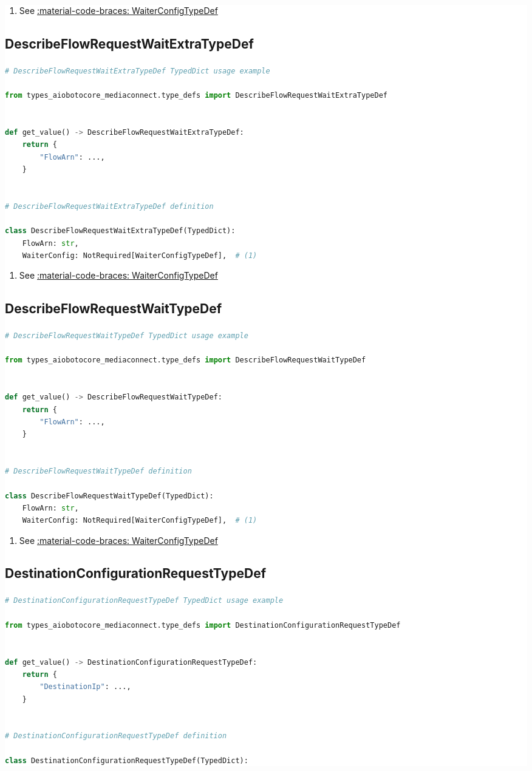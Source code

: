 1. See [:material-code-braces: WaiterConfigTypeDef](./type_defs.md#waiterconfigtypedef)

## DescribeFlowRequestWaitExtraTypeDef

```python
# DescribeFlowRequestWaitExtraTypeDef TypedDict usage example

from types_aiobotocore_mediaconnect.type_defs import DescribeFlowRequestWaitExtraTypeDef


def get_value() -> DescribeFlowRequestWaitExtraTypeDef:
    return {
        "FlowArn": ...,
    }


# DescribeFlowRequestWaitExtraTypeDef definition

class DescribeFlowRequestWaitExtraTypeDef(TypedDict):
    FlowArn: str,
    WaiterConfig: NotRequired[WaiterConfigTypeDef],  # (1)
```

1. See [:material-code-braces: WaiterConfigTypeDef](./type_defs.md#waiterconfigtypedef)

## DescribeFlowRequestWaitTypeDef

```python
# DescribeFlowRequestWaitTypeDef TypedDict usage example

from types_aiobotocore_mediaconnect.type_defs import DescribeFlowRequestWaitTypeDef


def get_value() -> DescribeFlowRequestWaitTypeDef:
    return {
        "FlowArn": ...,
    }


# DescribeFlowRequestWaitTypeDef definition

class DescribeFlowRequestWaitTypeDef(TypedDict):
    FlowArn: str,
    WaiterConfig: NotRequired[WaiterConfigTypeDef],  # (1)
```

1. See [:material-code-braces: WaiterConfigTypeDef](./type_defs.md#waiterconfigtypedef)

## DestinationConfigurationRequestTypeDef

```python
# DestinationConfigurationRequestTypeDef TypedDict usage example

from types_aiobotocore_mediaconnect.type_defs import DestinationConfigurationRequestTypeDef


def get_value() -> DestinationConfigurationRequestTypeDef:
    return {
        "DestinationIp": ...,
    }


# DestinationConfigurationRequestTypeDef definition

class DestinationConfigurationRequestTypeDef(TypedDict):
```